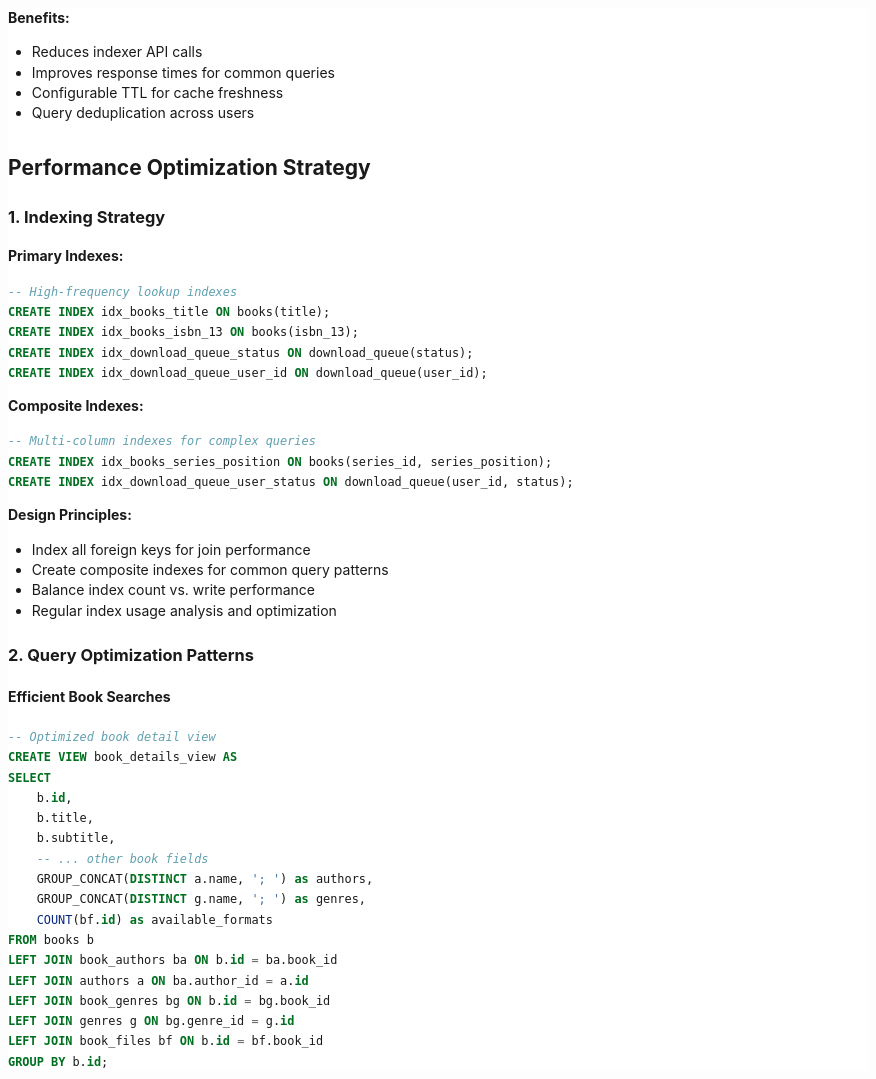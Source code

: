 ```sql
```

**Benefits:**
- Reduces indexer API calls
- Improves response times for common queries
- Configurable TTL for cache freshness
- Query deduplication across users

## Performance Optimization Strategy

### 1. Indexing Strategy

**Primary Indexes:**
```sql
-- High-frequency lookup indexes
CREATE INDEX idx_books_title ON books(title);
CREATE INDEX idx_books_isbn_13 ON books(isbn_13);
CREATE INDEX idx_download_queue_status ON download_queue(status);
CREATE INDEX idx_download_queue_user_id ON download_queue(user_id);
```

**Composite Indexes:**
```sql
-- Multi-column indexes for complex queries
CREATE INDEX idx_books_series_position ON books(series_id, series_position);
CREATE INDEX idx_download_queue_user_status ON download_queue(user_id, status);
```

**Design Principles:**
- Index all foreign keys for join performance
- Create composite indexes for common query patterns
- Balance index count vs. write performance
- Regular index usage analysis and optimization

### 2. Query Optimization Patterns

#### Efficient Book Searches
```sql
-- Optimized book detail view
CREATE VIEW book_details_view AS
SELECT 
    b.id,
    b.title,
    b.subtitle,
    -- ... other book fields
    GROUP_CONCAT(DISTINCT a.name, '; ') as authors,
    GROUP_CONCAT(DISTINCT g.name, '; ') as genres,
    COUNT(bf.id) as available_formats
FROM books b
LEFT JOIN book_authors ba ON b.id = ba.book_id
LEFT JOIN authors a ON ba.author_id = a.id
LEFT JOIN book_genres bg ON b.id = bg.book_id
LEFT JOIN genres g ON bg.genre_id = g.id
LEFT JOIN book_files bf ON b.id = bf.book_id
GROUP BY b.id;
```
